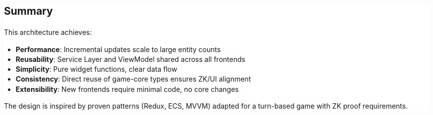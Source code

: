 
## Summary

This architecture achieves:
- **Performance**: Incremental updates scale to large entity counts
- **Reusability**: Service Layer and ViewModel shared across all frontends
- **Simplicity**: Pure widget functions, clear data flow
- **Consistency**: Direct reuse of game-core types ensures ZK/UI alignment
- **Extensibility**: New frontends require minimal code, no core changes

The design is inspired by proven patterns (Redux, ECS, MVVM) adapted for a turn-based game with ZK proof requirements.
